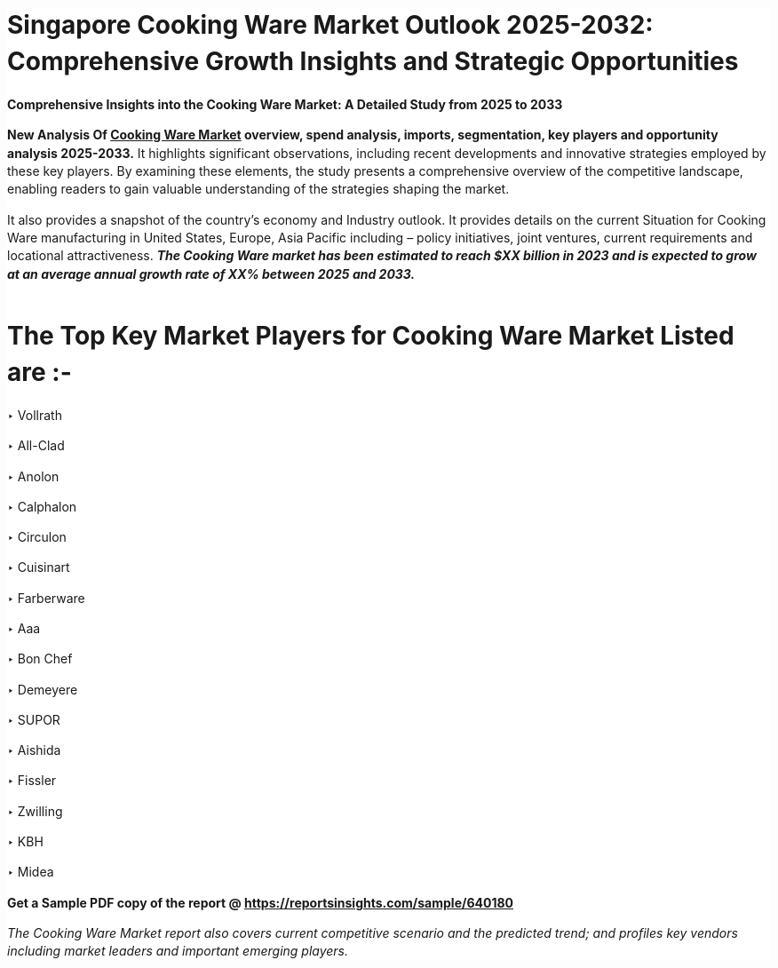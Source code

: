 # Singapore Cooking Ware Market Outlook 2025-2032: Comprehensive Growth Insights and Strategic Opportunities

<strong>Comprehensive Insights into the Cooking Ware Market: A Detailed Study from 2025 to 2033</strong>

<strong>New Analysis Of <a href=https://www.reportsinsights.com/sample/640180>Cooking Ware Market</a> overview, spend analysis, imports, segmentation, key players and opportunity analysis 2025-2033.</strong> It highlights significant observations, including recent developments and innovative strategies employed by these key players. By examining these elements, the study presents a comprehensive overview of the competitive landscape, enabling readers to gain valuable understanding of the strategies shaping the market.

It also provides a snapshot of the country’s economy and Industry outlook. It provides details on the current Situation for Cooking Ware manufacturing in United States, Europe, Asia Pacific including – policy initiatives, joint ventures, current requirements and locational attractiveness. <strong><em>The Cooking Ware market has been estimated to reach $XX billion in 2023 and is expected to grow at an average annual growth rate of XX% between 2025 and 2033.</em></strong>

# <strong>The Top Key Market Players for Cooking Ware Market Listed are :-</strong> 

‣ Vollrath

‣ All-Clad

‣ Anolon

‣ Calphalon

‣ Circulon

‣ Cuisinart

‣ Farberware

‣ Aaa

‣ Bon Chef

‣ Demeyere

‣ SUPOR

‣ Aishida

‣ Fissler

‣ Zwilling

‣ KBH

‣ Midea

<strong>Get a Sample PDF copy of the report @ <a href=https://reportsinsights.com/sample/640180>https://reportsinsights.com/sample/640180</a></strong>

<em>The Cooking Ware Market report also covers current competitive scenario and the predicted trend; and profiles key vendors including market leaders and important emerging players.</em>
